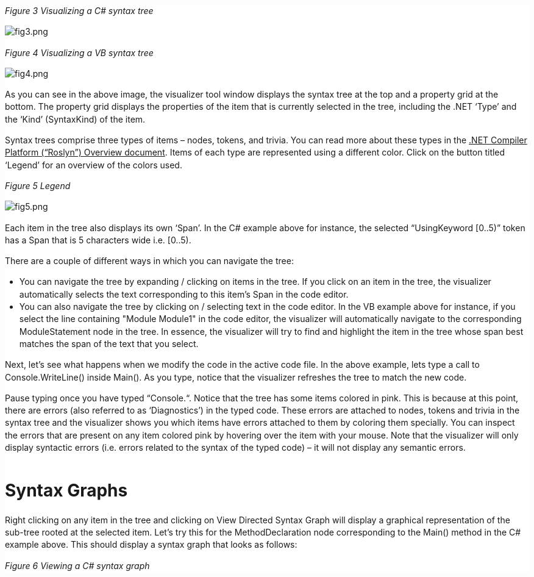 *Figure 3 Visualizing a C# syntax tree*

![fig3.png](http://download-codeplex.sec.s-msft.com/Download?ProjectName=roslyn&DownloadId=823130)

*Figure 4 Visualizing a VB syntax tree*

![fig4.png](http://download-codeplex.sec.s-msft.com/Download?ProjectName=roslyn&DownloadId=823131)

As you can see in the above image, the visualizer tool window displays the syntax tree at the top and a property grid at the bottom. The property grid displays the properties of the item that is currently selected in the tree, including the .NET ‘Type’ and the ‘Kind’ (SyntaxKind) of the item.

Syntax trees comprise three types of items – nodes, tokens, and trivia. You can read more about these types in the [.NET Compiler Platform (“Roslyn”) Overview document](https://github.com/dotnet/roslyn/wiki/Roslyn%20Overvi). Items of each type are represented using a different color. Click on the button titled ‘Legend’ for an overview of the colors used.

*Figure 5 Legend*

![fig5.png](http://download-codeplex.sec.s-msft.com/Download?ProjectName=roslyn&DownloadId=823132)

Each item in the tree also displays its own ‘Span’. In the C# example above for instance, the selected “UsingKeyword [0..5)” token has a Span that is 5 characters wide i.e. [0..5).

There are a couple of different ways in which you can navigate the tree:
* You can navigate the tree by expanding / clicking on items in the tree. If you click on an item in the tree, the visualizer automatically selects the text corresponding to this item’s Span in the code editor.
* You can also navigate the tree by clicking on / selecting text in the code editor. In the VB example above for instance, if you select the line containing "Module Module1" in the code editor, the visualizer will automatically navigate to the corresponding ModuleStatement node in the tree. In essence, the visualizer will try to find and highlight the item in the tree whose span best matches the span of the text that you select.

Next, let’s see what happens when we modify the code in the active code file. In the above example, lets type a call to Console.WriteLine() inside Main(). As you type, notice that the visualizer refreshes the tree to match the new code.

Pause typing once you have typed “Console.“. Notice that the tree has some items colored in pink. This is because at this point, there are errors (also referred to as ‘Diagnostics’) in the typed code. These errors are attached to nodes, tokens and trivia in the syntax tree and the visualizer shows you which items have errors attached to them by coloring them specially. You can inspect the errors that are present on any item colored pink by hovering over the item with your mouse. Note that the visualizer will only display syntactic errors (i.e. errors related to the syntax of the typed code) – it will not display any semantic errors.
 
# Syntax Graphs

Right clicking on any item in the tree and clicking on View Directed Syntax Graph will display a graphical representation of the sub-tree rooted at the selected item. Let’s try this for the MethodDeclaration node corresponding to the Main() method in the C# example above. This should display a syntax graph that looks as follows:

*Figure 6 Viewing a C# syntax graph*
